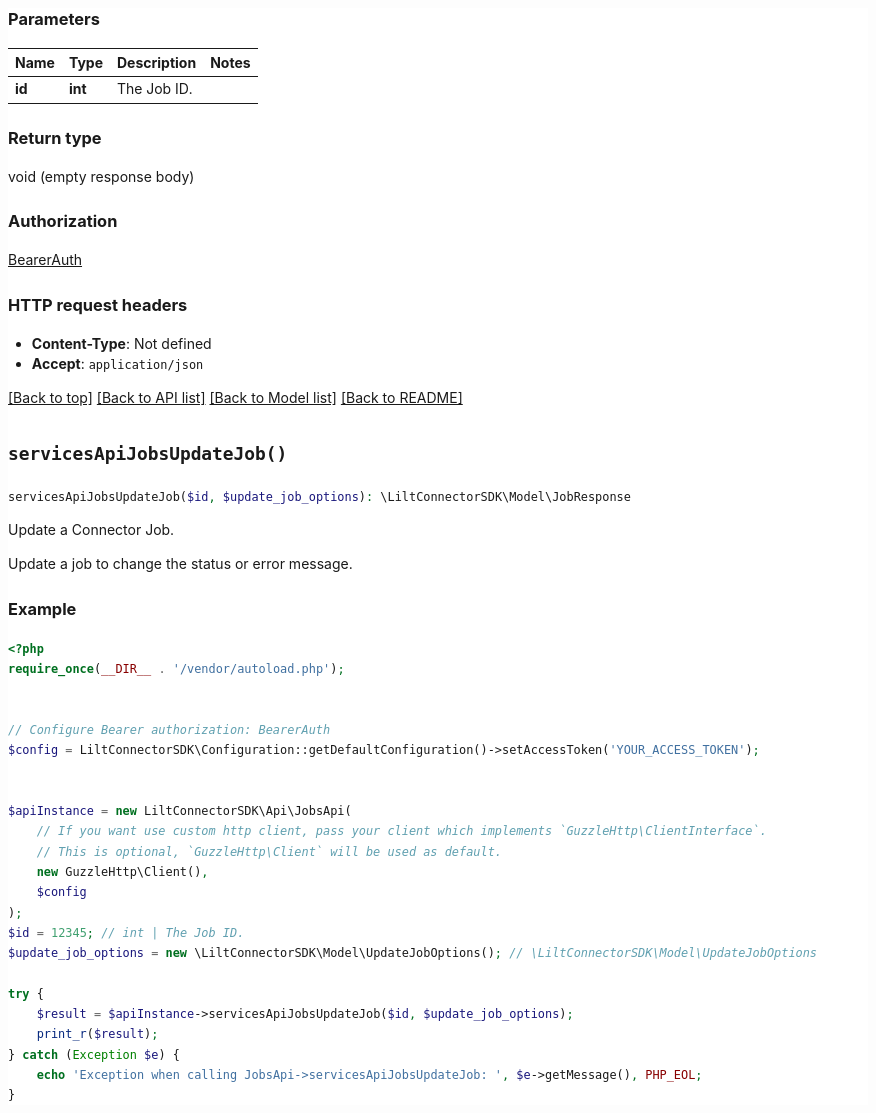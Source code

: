 ### Parameters

| Name | Type | Description  | Notes |
| ------------- | ------------- | ------------- | ------------- |
| **id** | **int**| The Job ID. | |

### Return type

void (empty response body)

### Authorization

[BearerAuth](../../README.md#BearerAuth)

### HTTP request headers

- **Content-Type**: Not defined
- **Accept**: `application/json`

[[Back to top]](#) [[Back to API list]](../../README.md#endpoints)
[[Back to Model list]](../../README.md#models)
[[Back to README]](../../README.md)

## `servicesApiJobsUpdateJob()`

```php
servicesApiJobsUpdateJob($id, $update_job_options): \LiltConnectorSDK\Model\JobResponse
```

Update a Connector Job.

Update a job to change the status or error message.

### Example

```php
<?php
require_once(__DIR__ . '/vendor/autoload.php');


// Configure Bearer authorization: BearerAuth
$config = LiltConnectorSDK\Configuration::getDefaultConfiguration()->setAccessToken('YOUR_ACCESS_TOKEN');


$apiInstance = new LiltConnectorSDK\Api\JobsApi(
    // If you want use custom http client, pass your client which implements `GuzzleHttp\ClientInterface`.
    // This is optional, `GuzzleHttp\Client` will be used as default.
    new GuzzleHttp\Client(),
    $config
);
$id = 12345; // int | The Job ID.
$update_job_options = new \LiltConnectorSDK\Model\UpdateJobOptions(); // \LiltConnectorSDK\Model\UpdateJobOptions

try {
    $result = $apiInstance->servicesApiJobsUpdateJob($id, $update_job_options);
    print_r($result);
} catch (Exception $e) {
    echo 'Exception when calling JobsApi->servicesApiJobsUpdateJob: ', $e->getMessage(), PHP_EOL;
}
```
